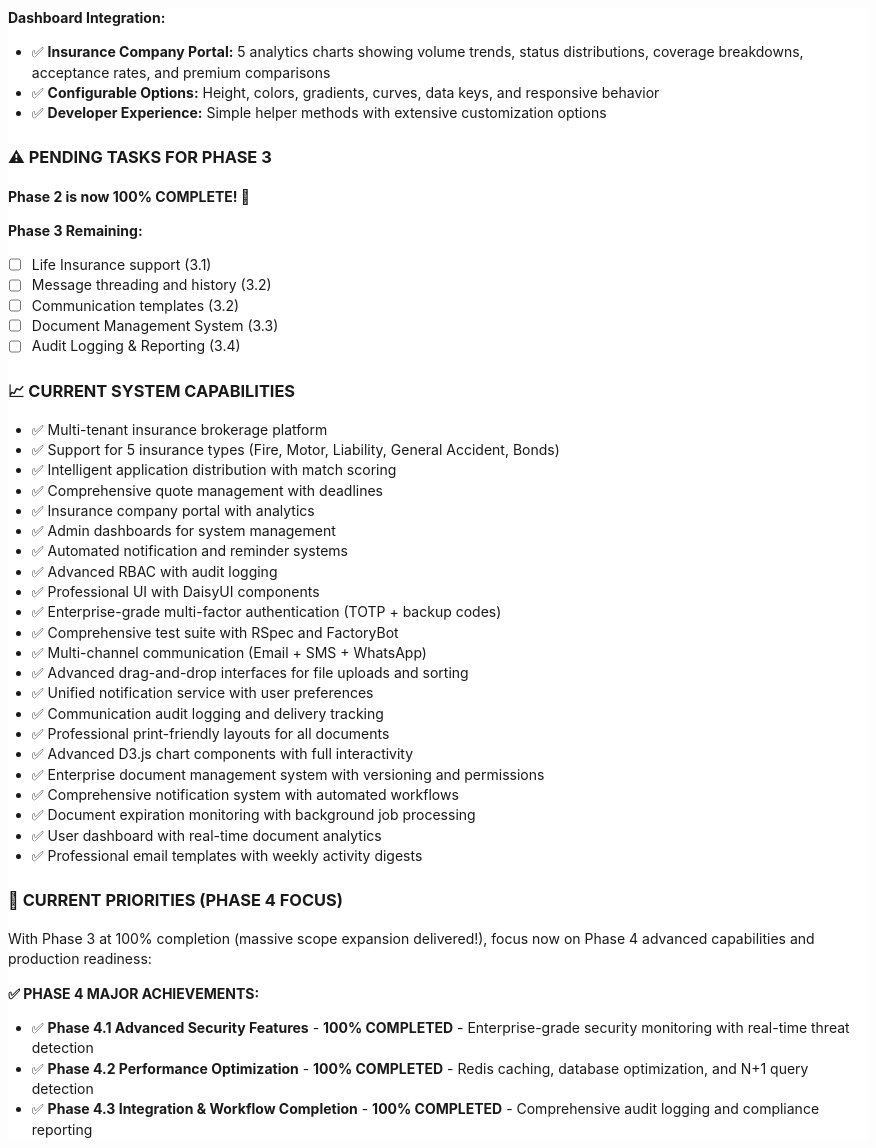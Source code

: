 **Dashboard Integration:**
- ✅ **Insurance Company Portal:** 5 analytics charts showing volume trends, status distributions, coverage breakdowns, acceptance rates, and premium comparisons
- ✅ **Configurable Options:** Height, colors, gradients, curves, data keys, and responsive behavior
- ✅ **Developer Experience:** Simple helper methods with extensive customization options

### ⚠️ **PENDING TASKS FOR PHASE 3**
**Phase 2 is now 100% COMPLETE! 🎉**

**Phase 3 Remaining:**
   - [ ] Life Insurance support (3.1)
   - [ ] Message threading and history (3.2)
   - [ ] Communication templates (3.2)
   - [ ] Document Management System (3.3)
   - [ ] Audit Logging & Reporting (3.4)

### 📈 **CURRENT SYSTEM CAPABILITIES**
- ✅ Multi-tenant insurance brokerage platform
- ✅ Support for 5 insurance types (Fire, Motor, Liability, General Accident, Bonds)
- ✅ Intelligent application distribution with match scoring
- ✅ Comprehensive quote management with deadlines
- ✅ Insurance company portal with analytics
- ✅ Admin dashboards for system management
- ✅ Automated notification and reminder systems
- ✅ Advanced RBAC with audit logging
- ✅ Professional UI with DaisyUI components
- ✅ Enterprise-grade multi-factor authentication (TOTP + backup codes)
- ✅ Comprehensive test suite with RSpec and FactoryBot
- ✅ Multi-channel communication (Email + SMS + WhatsApp)
- ✅ Advanced drag-and-drop interfaces for file uploads and sorting
- ✅ Unified notification service with user preferences
- ✅ Communication audit logging and delivery tracking
- ✅ Professional print-friendly layouts for all documents
- ✅ Advanced D3.js chart components with full interactivity
- ✅ Enterprise document management system with versioning and permissions
- ✅ Comprehensive notification system with automated workflows
- ✅ Document expiration monitoring with background job processing
- ✅ User dashboard with real-time document analytics
- ✅ Professional email templates with weekly activity digests

### 🎯 **CURRENT PRIORITIES (PHASE 4 FOCUS)**
With Phase 3 at 100% completion (massive scope expansion delivered!), focus now on Phase 4 advanced capabilities and production readiness:

**✅ PHASE 4 MAJOR ACHIEVEMENTS:**
- ✅ **Phase 4.1 Advanced Security Features** - **100% COMPLETED** - Enterprise-grade security monitoring with real-time threat detection
- ✅ **Phase 4.2 Performance Optimization** - **100% COMPLETED** - Redis caching, database optimization, and N+1 query detection
- ✅ **Phase 4.3 Integration & Workflow Completion** - **100% COMPLETED** - Comprehensive audit logging and compliance reporting
